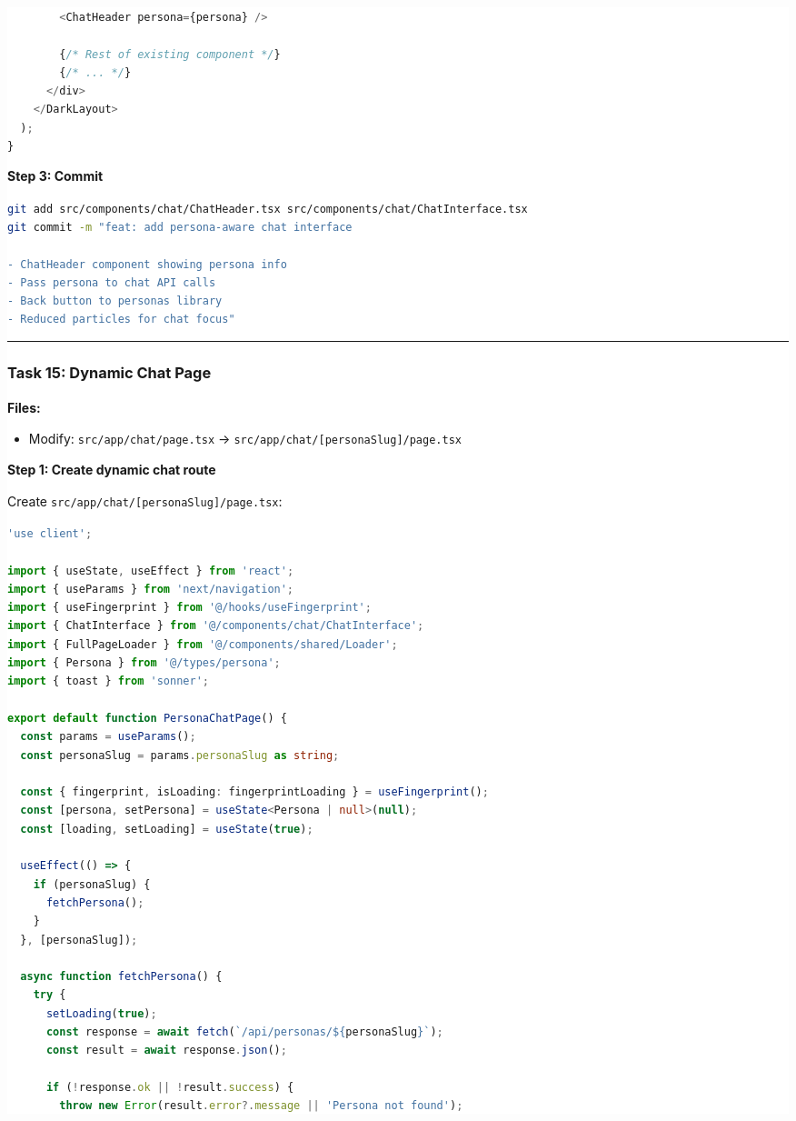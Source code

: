 ```typescript
        <ChatHeader persona={persona} />

        {/* Rest of existing component */}
        {/* ... */}
      </div>
    </DarkLayout>
  );
}
```

**Step 3: Commit**

```bash
git add src/components/chat/ChatHeader.tsx src/components/chat/ChatInterface.tsx
git commit -m "feat: add persona-aware chat interface

- ChatHeader component showing persona info
- Pass persona to chat API calls
- Back button to personas library
- Reduced particles for chat focus"
```

---

### Task 15: Dynamic Chat Page

**Files:**
- Modify: `src/app/chat/page.tsx` → `src/app/chat/[personaSlug]/page.tsx`

**Step 1: Create dynamic chat route**

Create `src/app/chat/[personaSlug]/page.tsx`:

```typescript
'use client';

import { useState, useEffect } from 'react';
import { useParams } from 'next/navigation';
import { useFingerprint } from '@/hooks/useFingerprint';
import { ChatInterface } from '@/components/chat/ChatInterface';
import { FullPageLoader } from '@/components/shared/Loader';
import { Persona } from '@/types/persona';
import { toast } from 'sonner';

export default function PersonaChatPage() {
  const params = useParams();
  const personaSlug = params.personaSlug as string;

  const { fingerprint, isLoading: fingerprintLoading } = useFingerprint();
  const [persona, setPersona] = useState<Persona | null>(null);
  const [loading, setLoading] = useState(true);

  useEffect(() => {
    if (personaSlug) {
      fetchPersona();
    }
  }, [personaSlug]);

  async function fetchPersona() {
    try {
      setLoading(true);
      const response = await fetch(`/api/personas/${personaSlug}`);
      const result = await response.json();

      if (!response.ok || !result.success) {
        throw new Error(result.error?.message || 'Persona not found');
```